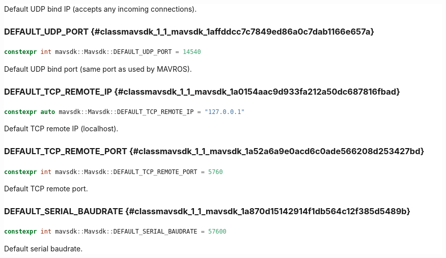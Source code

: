 
Default UDP bind IP (accepts any incoming connections).


### DEFAULT_UDP_PORT {#classmavsdk_1_1_mavsdk_1affddcc7c7849ed86a0c7dab1166e657a}

```cpp
constexpr int mavsdk::Mavsdk::DEFAULT_UDP_PORT = 14540
```


Default UDP bind port (same port as used by MAVROS).


### DEFAULT_TCP_REMOTE_IP {#classmavsdk_1_1_mavsdk_1a0154aac9d933fa212a50dc687816fbad}

```cpp
constexpr auto mavsdk::Mavsdk::DEFAULT_TCP_REMOTE_IP = "127.0.0.1"
```


Default TCP remote IP (localhost).


### DEFAULT_TCP_REMOTE_PORT {#classmavsdk_1_1_mavsdk_1a52a6a9e0acd6c0ade566208d253427bd}

```cpp
constexpr int mavsdk::Mavsdk::DEFAULT_TCP_REMOTE_PORT = 5760
```


Default TCP remote port.


### DEFAULT_SERIAL_BAUDRATE {#classmavsdk_1_1_mavsdk_1a870d15142914f1db564c12f385d5489b}

```cpp
constexpr int mavsdk::Mavsdk::DEFAULT_SERIAL_BAUDRATE = 57600
```


Default serial baudrate.


